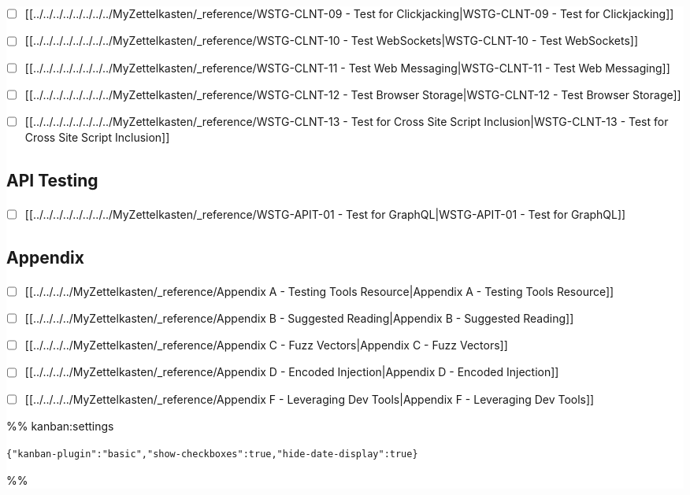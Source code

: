 - [ ] [[../../../../../../../../MyZettelkasten/_reference/WSTG-CLNT-09 - Test for Clickjacking|WSTG-CLNT-09 - Test for Clickjacking]]
- [ ] [[../../../../../../../../MyZettelkasten/_reference/WSTG-CLNT-10 - Test WebSockets|WSTG-CLNT-10 - Test WebSockets]]
- [ ] [[../../../../../../../../MyZettelkasten/_reference/WSTG-CLNT-11 - Test Web Messaging|WSTG-CLNT-11 - Test Web Messaging]]
- [ ] [[../../../../../../../../MyZettelkasten/_reference/WSTG-CLNT-12 - Test Browser Storage|WSTG-CLNT-12 - Test Browser Storage]]
- [ ] [[../../../../../../../../MyZettelkasten/_reference/WSTG-CLNT-13 - Test for Cross Site Script Inclusion|WSTG-CLNT-13 - Test for Cross Site Script Inclusion]]


## API Testing

- [ ] [[../../../../../../../../MyZettelkasten/_reference/WSTG-APIT-01 - Test for GraphQL|WSTG-APIT-01 - Test for GraphQL]]


## Appendix

- [ ] [[../../../../MyZettelkasten/_reference/Appendix A - Testing Tools Resource|Appendix A - Testing Tools Resource]]
- [ ] [[../../../../MyZettelkasten/_reference/Appendix B - Suggested Reading|Appendix B - Suggested Reading]]
- [ ] [[../../../../MyZettelkasten/_reference/Appendix C - Fuzz Vectors|Appendix C - Fuzz Vectors]]
- [ ] [[../../../../MyZettelkasten/_reference/Appendix D - Encoded Injection|Appendix D - Encoded Injection]]
- [ ] [[../../../../MyZettelkasten/_reference/Appendix F - Leveraging Dev Tools|Appendix F - Leveraging Dev Tools]]




%% kanban:settings
```
{"kanban-plugin":"basic","show-checkboxes":true,"hide-date-display":true}
```
%%